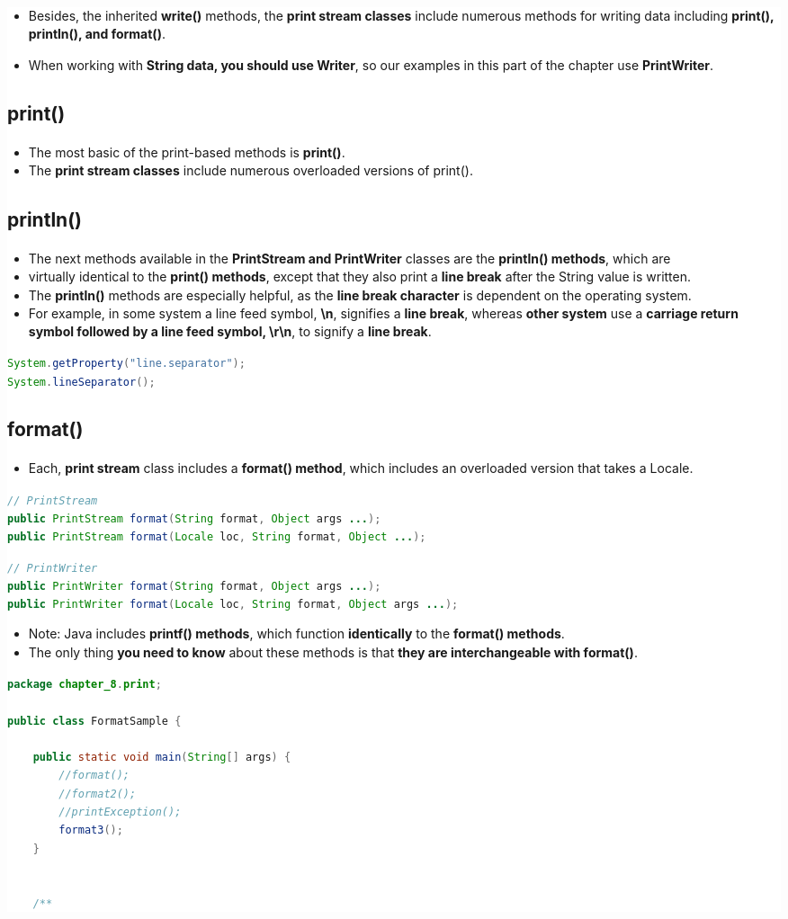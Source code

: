 - Besides, the inherited **write()** methods, the **print stream classes** include numerous methods for writing data 
  including **print(), println(), and format()**.

- When working with **String data, you should use Writer**, so our examples in this part of the chapter use **PrintWriter**.

## print()

- The most basic of the print-based methods is **print()**. 
- The **print stream classes** include numerous overloaded versions of print().

## println()

- The next methods available in the **PrintStream and PrintWriter** classes are the **println() methods**, which are 
- virtually identical to the **print() methods**, except that they also print a **line break** after the String value is 
  written.
- The **println()** methods are especially helpful, as the **line break character** is dependent on the operating system. 
- For example, in some system a line feed symbol, **\n**, signifies a **line break**, whereas **other system** use a 
  **carriage return symbol followed by a line feed symbol, \r\n**, to signify a **line break**.

```java
System.getProperty("line.separator");
System.lineSeparator();
```


## format()

- Each, **print stream** class includes a **format() method**, which includes an overloaded version that takes a Locale.

```java
// PrintStream
public PrintStream format(String format, Object args ...);
public PrintStream format(Locale loc, String format, Object ...);
```

```java
// PrintWriter
public PrintWriter format(String format, Object args ...);
public PrintWriter format(Locale loc, String format, Object args ...);
```


- Note: Java includes **printf() methods**, which function **identically** to the **format() methods**. 
- The only thing **you need to know** about these methods is that **they are interchangeable with format()**.

```java
package chapter_8.print;

public class FormatSample {

    public static void main(String[] args) {
        //format();
        //format2();
        //printException();
        format3();
    }


    /**
```